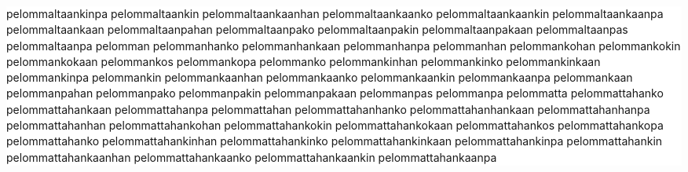pelommaltaankinpa
pelommaltaankin
pelommaltaankaanhan
pelommaltaankaanko
pelommaltaankaankin
pelommaltaankaanpa
pelommaltaankaan
pelommaltaanpahan
pelommaltaanpako
pelommaltaanpakin
pelommaltaanpakaan
pelommaltaanpas
pelommaltaanpa
pelomman
pelommanhanko
pelommanhankaan
pelommanhanpa
pelommanhan
pelommankohan
pelommankokin
pelommankokaan
pelommankos
pelommankopa
pelommanko
pelommankinhan
pelommankinko
pelommankinkaan
pelommankinpa
pelommankin
pelommankaanhan
pelommankaanko
pelommankaankin
pelommankaanpa
pelommankaan
pelommanpahan
pelommanpako
pelommanpakin
pelommanpakaan
pelommanpas
pelommanpa
pelommatta
pelommattahanko
pelommattahankaan
pelommattahanpa
pelommattahan
pelommattahanhanko
pelommattahanhankaan
pelommattahanhanpa
pelommattahanhan
pelommattahankohan
pelommattahankokin
pelommattahankokaan
pelommattahankos
pelommattahankopa
pelommattahanko
pelommattahankinhan
pelommattahankinko
pelommattahankinkaan
pelommattahankinpa
pelommattahankin
pelommattahankaanhan
pelommattahankaanko
pelommattahankaankin
pelommattahankaanpa